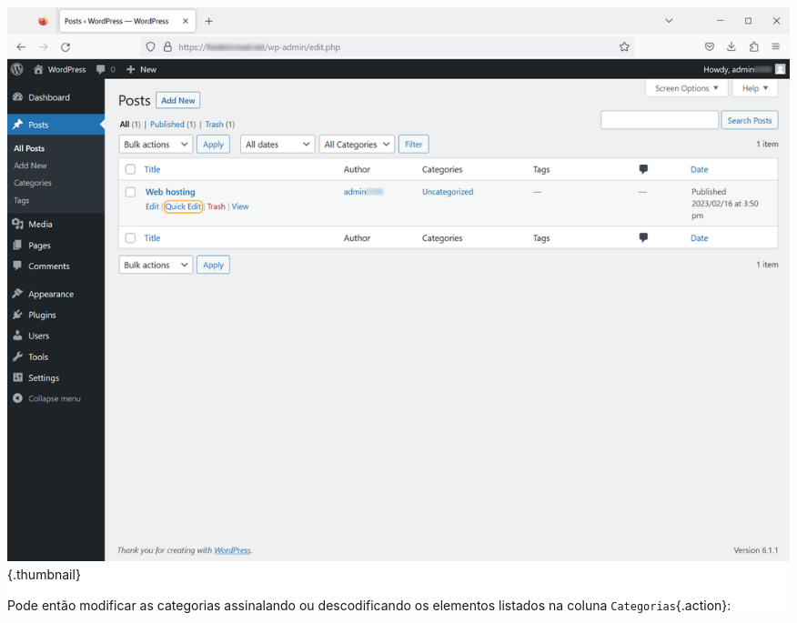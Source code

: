 ![WordPress - Categorize a post](/pages/assets/screens/other/cms/wordpress/posts-lists.png){.thumbnail}

Pode então modificar as categorias assinalando ou descodificando os elementos listados na coluna `Categorias`{.action}:
